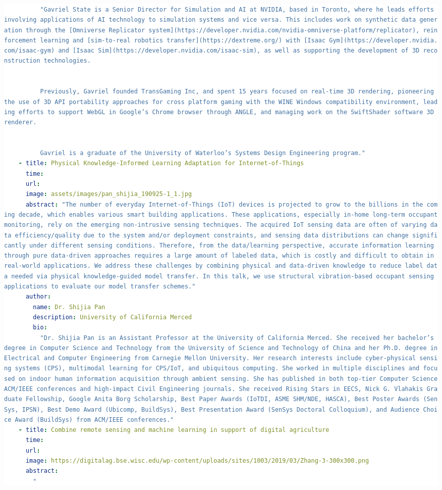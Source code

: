 ```yaml
          "Gavriel State is a Senior Director for Simulation and AI at NVIDIA, based in Toronto, where he leads efforts involving applications of AI technology to simulation systems and vice versa. This includes work on synthetic data generation through the [Omniverse Replicator system](https://developer.nvidia.com/nvidia-omniverse-platform/replicator), reinforcement learning and [sim-to-real robotics transfer](https://dextreme.org/) with [Isaac Gym](https://developer.nvidia.com/isaac-gym) and [Isaac Sim](https://developer.nvidia.com/isaac-sim), as well as supporting the development of 3D reconstruction technologies.


          Previously, Gavriel founded TransGaming Inc, and spent 15 years focused on real-time 3D rendering, pioneering the use of 3D API portability approaches for cross platform gaming with the WINE Windows compatibility environment, leading efforts to support WebGL in Google’s Chrome browser through ANGLE, and managing work on the SwiftShader software 3D renderer.
          

          Gavriel is a graduate of the University of Waterloo’s Systems Design Engineering program."
    - title: Physical Knowledge-Informed Learning Adaptation for Internet-of-Things
      time:
      url: 
      image: assets/images/pan_shijia_190925-1_1.jpg
      abstract: "The number of everyday Internet-of-Things (IoT) devices is projected to grow to the billions in the coming decade, which enables various smart building applications. These applications, especially in-home long-term occupant monitoring, rely on the emerging non-intrusive sensing techniques. The acquired IoT sensing data are often of varying data efficiency/quality due to the system and/or deployment constraints, and sensing data distributions can change significantly under different sensing conditions. Therefore, from the data/learning perspective, accurate information learning through pure data-driven approaches requires a large amount of labeled data, which is costly and difficult to obtain in real-world applications. We address these challenges by combining physical and data-driven knowledge to reduce label data needed via physical knowledge-guided model transfer. In this talk, we use structural vibration-based occupant sensing applications to evaluate our model transfer schemes."
      author:
        name: Dr. Shijia Pan
        description: University of California Merced
        bio:
          "Dr. Shijia Pan is an Assistant Professor at the University of California Merced. She received her bachelor’s degree in Computer Science and Technology from the University of Science and Technology of China and her Ph.D. degree in Electrical and Computer Engineering from Carnegie Mellon University. Her research interests include cyber-physical sensing systems (CPS), multimodal learning for CPS/IoT, and ubiquitous computing. She worked in multiple disciplines and focused on indoor human information acquisition through ambient sensing. She has published in both top-tier Computer Science ACM/IEEE conferences and high-impact Civil Engineering journals. She received Rising Stars in EECS, Nick G. Vlahakis Graduate Fellowship, Google Anita Borg Scholarship, Best Paper Awards (IoTDI, ASME SHM/NDE, HASCA), Best Poster Awards (SenSys, IPSN), Best Demo Award (Ubicomp, BuildSys), Best Presentation Award (SenSys Doctoral Colloquium), and Audience Choice Award (BuildSys) from ACM/IEEE conferences."
    - title: Combine remote sensing and machine learning in support of digital agriculture
      time: 
      url: 
      image: https://digitalag.bse.wisc.edu/wp-content/uploads/sites/1003/2019/03/Zhang-3-300x300.png
      abstract: 
        "
```